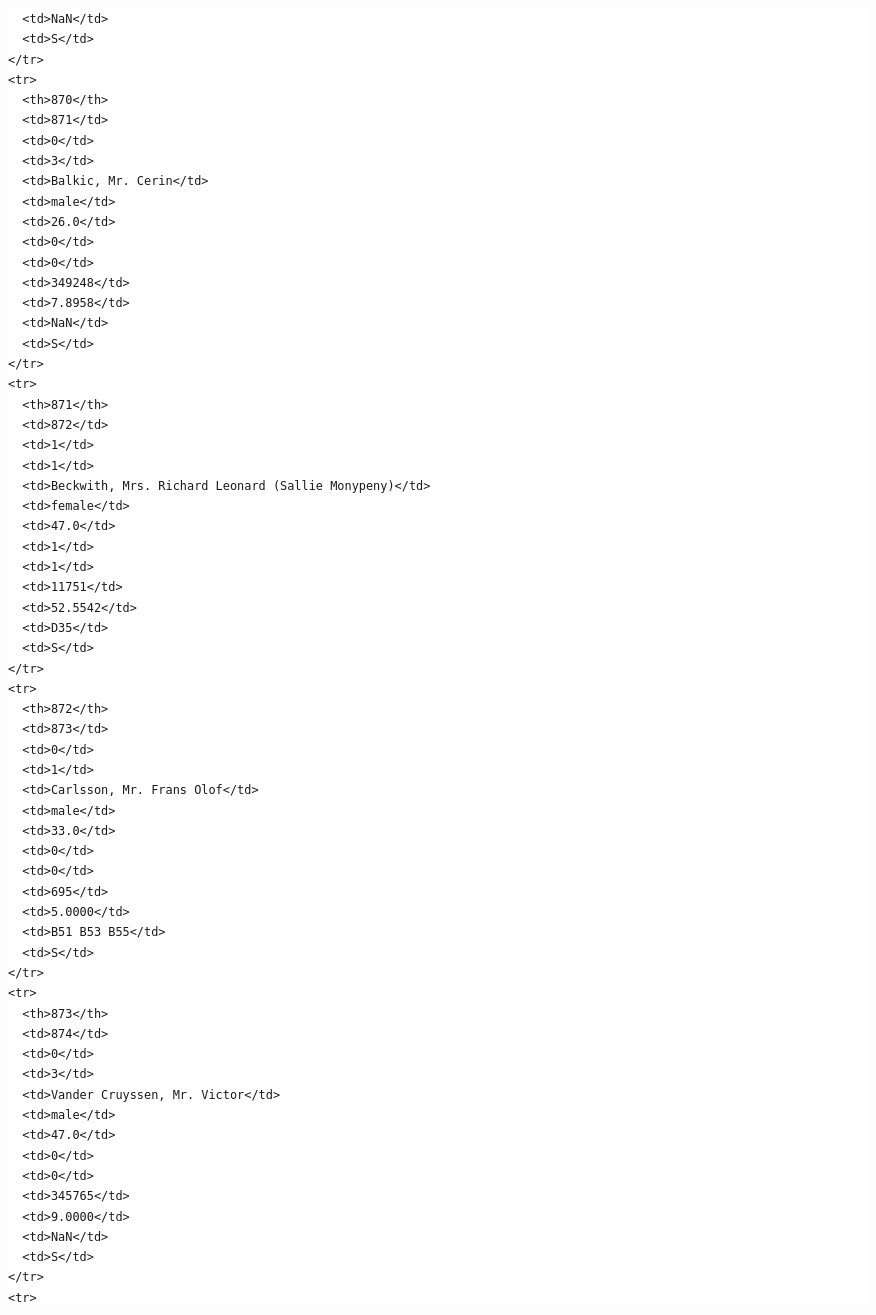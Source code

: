       <td>NaN</td>
      <td>S</td>
    </tr>
    <tr>
      <th>870</th>
      <td>871</td>
      <td>0</td>
      <td>3</td>
      <td>Balkic, Mr. Cerin</td>
      <td>male</td>
      <td>26.0</td>
      <td>0</td>
      <td>0</td>
      <td>349248</td>
      <td>7.8958</td>
      <td>NaN</td>
      <td>S</td>
    </tr>
    <tr>
      <th>871</th>
      <td>872</td>
      <td>1</td>
      <td>1</td>
      <td>Beckwith, Mrs. Richard Leonard (Sallie Monypeny)</td>
      <td>female</td>
      <td>47.0</td>
      <td>1</td>
      <td>1</td>
      <td>11751</td>
      <td>52.5542</td>
      <td>D35</td>
      <td>S</td>
    </tr>
    <tr>
      <th>872</th>
      <td>873</td>
      <td>0</td>
      <td>1</td>
      <td>Carlsson, Mr. Frans Olof</td>
      <td>male</td>
      <td>33.0</td>
      <td>0</td>
      <td>0</td>
      <td>695</td>
      <td>5.0000</td>
      <td>B51 B53 B55</td>
      <td>S</td>
    </tr>
    <tr>
      <th>873</th>
      <td>874</td>
      <td>0</td>
      <td>3</td>
      <td>Vander Cruyssen, Mr. Victor</td>
      <td>male</td>
      <td>47.0</td>
      <td>0</td>
      <td>0</td>
      <td>345765</td>
      <td>9.0000</td>
      <td>NaN</td>
      <td>S</td>
    </tr>
    <tr>